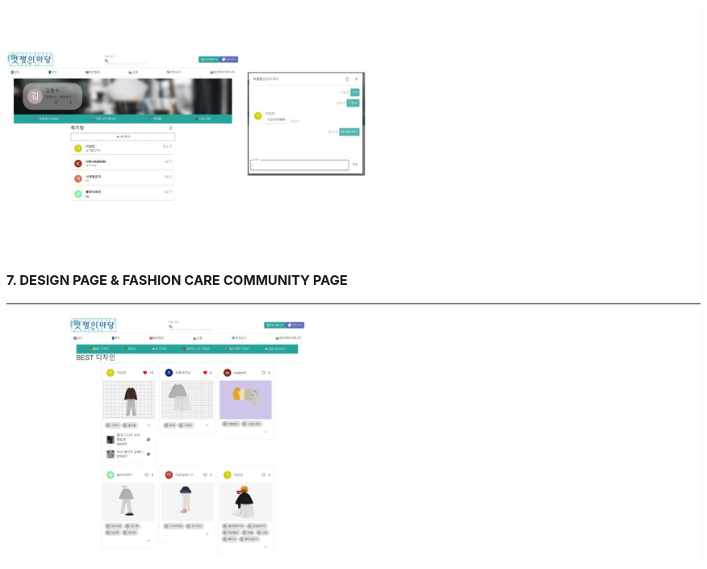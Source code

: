 <img src="./Images/18.jpg" width="450px" height="300px" title="px(픽셀) 크기 설정" alt="RubberDuck"></img><br/>

### 7. DESIGN PAGE & FASHION CARE COMMUNITY PAGE
---
<img src="./Images/12.jpg" width="450px" height="300px" title="px(픽셀) 크기 설정" alt="RubberDuck"></img><br/>